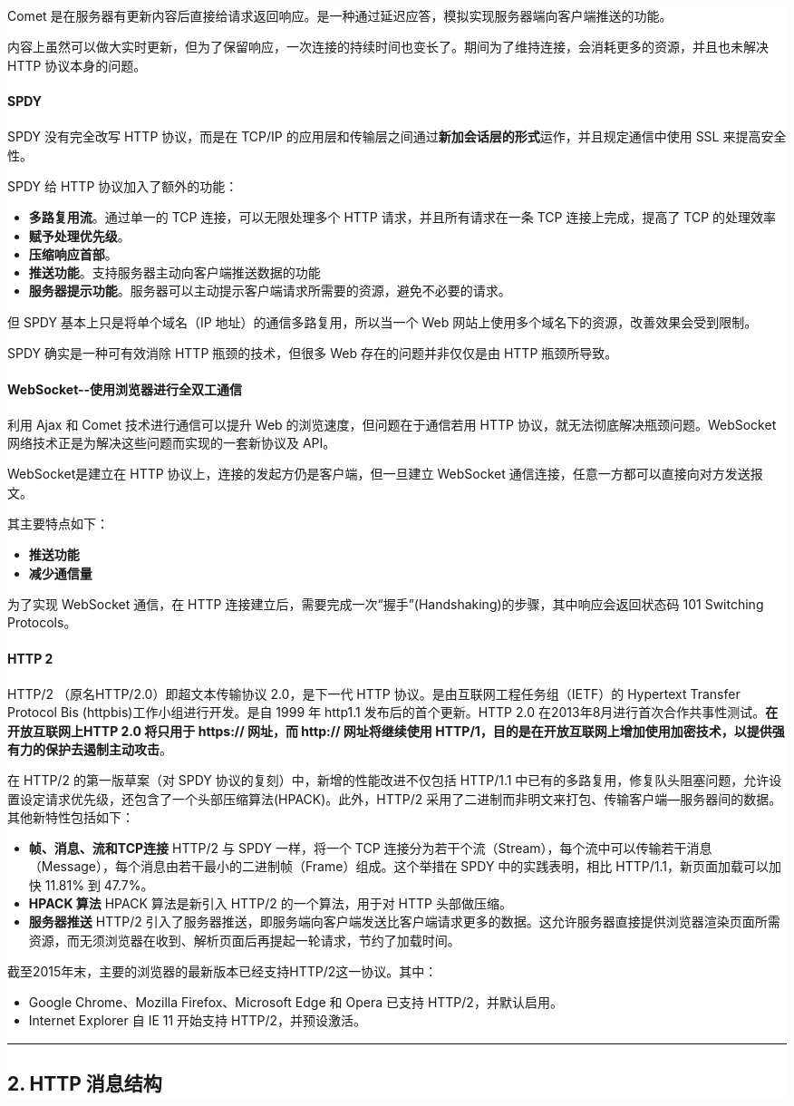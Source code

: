 Comet 是在服务器有更新内容后直接给请求返回响应。是一种通过延迟应答，模拟实现服务器端向客户端推送的功能。

内容上虽然可以做大实时更新，但为了保留响应，一次连接的持续时间也变长了。期间为了维持连接，会消耗更多的资源，并且也未解决 HTTP 协议本身的问题。

#### SPDY

SPDY 没有完全改写 HTTP 协议，而是在 TCP/IP 的应用层和传输层之间通过**新加会话层的形式**运作，并且规定通信中使用 SSL 来提高安全性。

SPDY 给 HTTP 协议加入了额外的功能：

- **多路复用流**。通过单一的 TCP 连接，可以无限处理多个 HTTP 请求，并且所有请求在一条 TCP 连接上完成，提高了 TCP 的处理效率
- **赋予处理优先级**。
- **压缩响应首部**。
- **推送功能**。支持服务器主动向客户端推送数据的功能
- **服务器提示功能**。服务器可以主动提示客户端请求所需要的资源，避免不必要的请求。

但 SPDY 基本上只是将单个域名（IP 地址）的通信多路复用，所以当一个 Web 网站上使用多个域名下的资源，改善效果会受到限制。

SPDY 确实是一种可有效消除 HTTP 瓶颈的技术，但很多 Web 存在的问题并非仅仅是由 HTTP 瓶颈所导致。

#### WebSocket--使用浏览器进行全双工通信

利用 Ajax 和 Comet 技术进行通信可以提升 Web 的浏览速度，但问题在于通信若用 HTTP 协议，就无法彻底解决瓶颈问题。WebSocket 网络技术正是为解决这些问题而实现的一套新协议及 API。

WebSocket是建立在 HTTP 协议上，连接的发起方仍是客户端，但一旦建立 WebSocket 通信连接，任意一方都可以直接向对方发送报文。

其主要特点如下：

- **推送功能**
- **减少通信量**

为了实现 WebSocket 通信，在 HTTP 连接建立后，需要完成一次“握手”(Handshaking)的步骤，其中响应会返回状态码 101 Switching Protocols。

#### HTTP 2

HTTP/2 （原名HTTP/2.0）即超文本传输协议 2.0，是下一代 HTTP 协议。是由互联网工程任务组（IETF）的 Hypertext Transfer Protocol Bis (httpbis)工作小组进行开发。是自 1999 年 http1.1 发布后的首个更新。HTTP 2.0 在2013年8月进行首次合作共事性测试。**在开放互联网上HTTP 2.0 将只用于 https:// 网址，而 http:// 网址将继续使用 HTTP/1，目的是在开放互联网上增加使用加密技术，以提供强有力的保护去遏制主动攻击**。

在 HTTP/2 的第一版草案（对 SPDY 协议的复刻）中，新增的性能改进不仅包括 HTTP/1.1 中已有的多路复用，修复队头阻塞问题，允许设置设定请求优先级，还包含了一个头部压缩算法(HPACK)。此外，HTTP/2 采用了二进制而非明文来打包、传输客户端—服务器间的数据。其他新特性包括如下：

- **帧、消息、流和TCP连接** HTTP/2 与 SPDY 一样，将一个 TCP 连接分为若干个流（Stream），每个流中可以传输若干消息（Message），每个消息由若干最小的二进制帧（Frame）组成。这个举措在 SPDY 中的实践表明，相比 HTTP/1.1，新页面加载可以加快 11.81% 到 47.7%。
- **HPACK 算法** HPACK 算法是新引入 HTTP/2 的一个算法，用于对 HTTP 头部做压缩。
- **服务器推送** HTTP/2 引入了服务器推送，即服务端向客户端发送比客户端请求更多的数据。这允许服务器直接提供浏览器渲染页面所需资源，而无须浏览器在收到、解析页面后再提起一轮请求，节约了加载时间。

截至2015年末，主要的浏览器的最新版本已经支持HTTP/2这一协议。其中：

- Google Chrome、Mozilla Firefox、Microsoft Edge 和 Opera 已支持 HTTP/2，并默认启用。
- Internet Explorer 自 IE 11 开始支持 HTTP/2，并预设激活。

---

## 2. HTTP 消息结构

